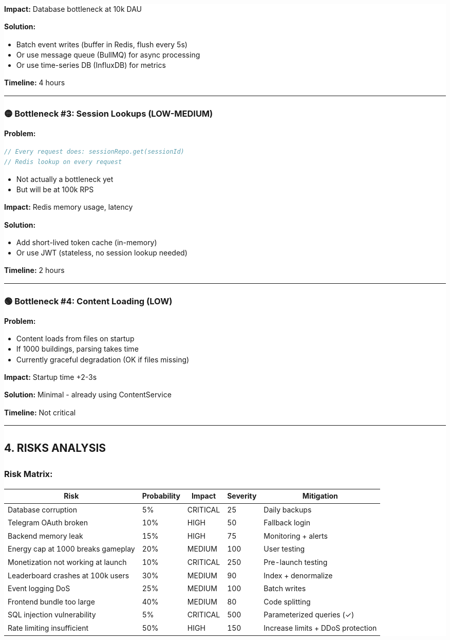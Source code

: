 **Impact:** Database bottleneck at 10k DAU

**Solution:**
- Batch event writes (buffer in Redis, flush every 5s)
- Or use message queue (BullMQ) for async processing
- Or use time-series DB (InfluxDB) for metrics

**Timeline:** 4 hours

---

### 🟡 Bottleneck #3: Session Lookups (LOW-MEDIUM)
**Problem:**
```typescript
// Every request does: sessionRepo.get(sessionId)
// Redis lookup on every request
```
- Not actually a bottleneck yet
- But will be at 100k RPS

**Impact:** Redis memory usage, latency

**Solution:**
- Add short-lived token cache (in-memory)
- Or use JWT (stateless, no session lookup needed)

**Timeline:** 2 hours

---

### 🟢 Bottleneck #4: Content Loading (LOW)
**Problem:**
- Content loads from files on startup
- If 1000 buildings, parsing takes time
- Currently graceful degradation (OK if files missing)

**Impact:** Startup time +2-3s

**Solution:** Minimal - already using ContentService

**Timeline:** Not critical

---

## 4. RISKS ANALYSIS

### Risk Matrix:

| Risk | Probability | Impact | Severity | Mitigation |
|------|-----------|--------|----------|-----------|
| Database corruption | 5% | CRITICAL | 25 | Daily backups |
| Telegram OAuth broken | 10% | HIGH | 50 | Fallback login |
| Backend memory leak | 15% | HIGH | 75 | Monitoring + alerts |
| Energy cap at 1000 breaks gameplay | 20% | MEDIUM | 100 | User testing |
| Monetization not working at launch | 10% | CRITICAL | 250 | Pre-launch testing |
| Leaderboard crashes at 100k users | 30% | MEDIUM | 90 | Index + denormalize |
| Event logging DoS | 25% | MEDIUM | 100 | Batch writes |
| Frontend bundle too large | 40% | MEDIUM | 80 | Code splitting |
| SQL injection vulnerability | 5% | CRITICAL | 500 | Parameterized queries (✓) |
| Rate limiting insufficient | 50% | HIGH | 150 | Increase limits + DDoS protection |
